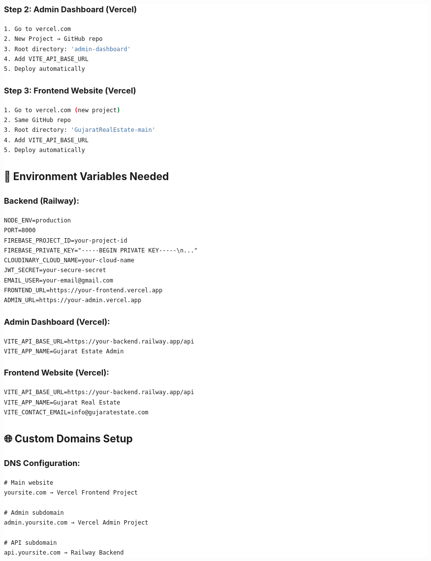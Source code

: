 ### Step 2: Admin Dashboard (Vercel)
```bash
1. Go to vercel.com
2. New Project → GitHub repo
3. Root directory: 'admin-dashboard'
4. Add VITE_API_BASE_URL
5. Deploy automatically
```

### Step 3: Frontend Website (Vercel)
```bash
1. Go to vercel.com (new project)
2. Same GitHub repo
3. Root directory: 'GujaratRealEstate-main'
4. Add VITE_API_BASE_URL
5. Deploy automatically
```

## 🔑 Environment Variables Needed

### Backend (Railway):
```env
NODE_ENV=production
PORT=8000
FIREBASE_PROJECT_ID=your-project-id
FIREBASE_PRIVATE_KEY="-----BEGIN PRIVATE KEY-----\n..."
CLOUDINARY_CLOUD_NAME=your-cloud-name
JWT_SECRET=your-secure-secret
EMAIL_USER=your-email@gmail.com
FRONTEND_URL=https://your-frontend.vercel.app
ADMIN_URL=https://your-admin.vercel.app
```

### Admin Dashboard (Vercel):
```env
VITE_API_BASE_URL=https://your-backend.railway.app/api
VITE_APP_NAME=Gujarat Estate Admin
```

### Frontend Website (Vercel):
```env
VITE_API_BASE_URL=https://your-backend.railway.app/api
VITE_APP_NAME=Gujarat Real Estate
VITE_CONTACT_EMAIL=info@gujaratestate.com
```

## 🌐 Custom Domains Setup

### DNS Configuration:
```
# Main website
yoursite.com → Vercel Frontend Project

# Admin subdomain  
admin.yoursite.com → Vercel Admin Project

# API subdomain
api.yoursite.com → Railway Backend
```
